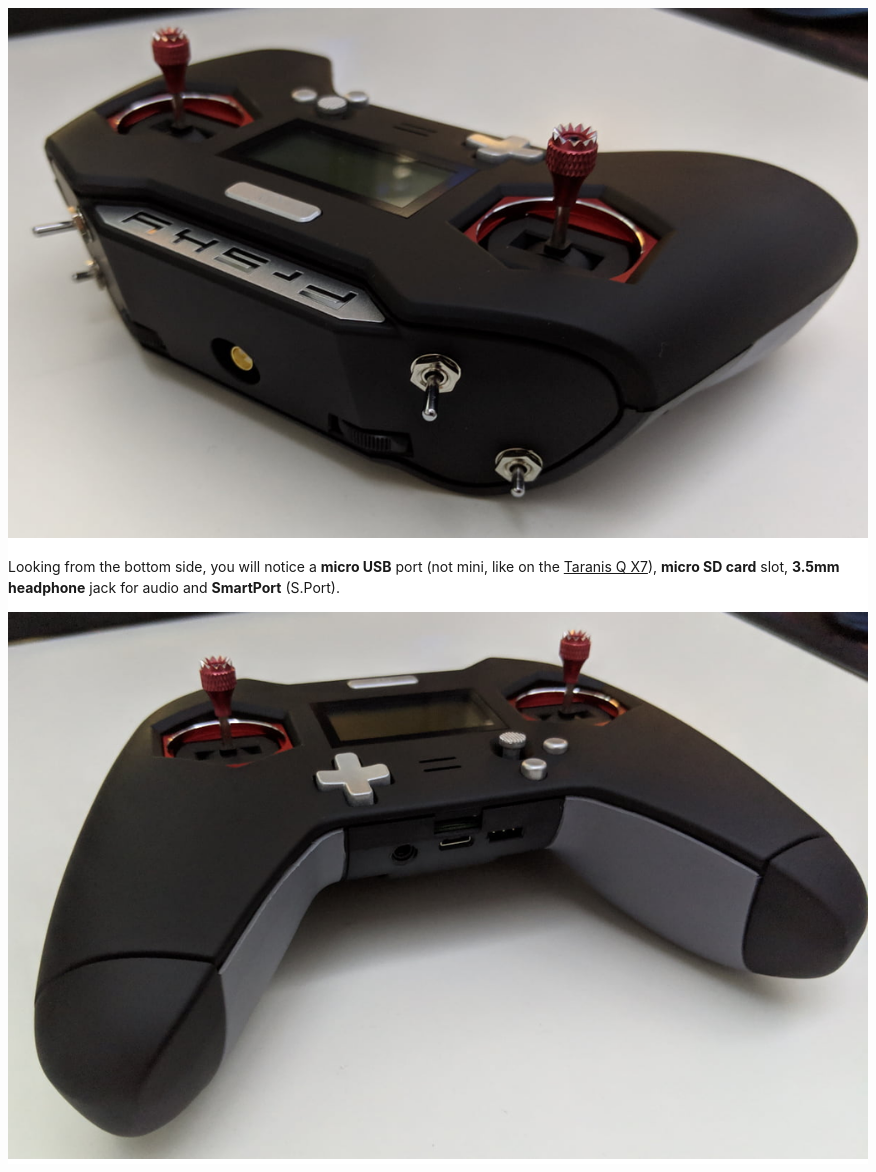 ![X-Lite from the top left](set-up-taranis-x-lite-5.jpg)

Looking from the bottom side, you will notice a **micro USB** port (not mini, like on the [Taranis Q X7][3]), **micro SD card** slot, **3.5mm headphone** jack for audio and **SmartPort** (S.Port).

![X-Lite from below](set-up-taranis-x-lite-6.jpg)


[0]: Linkslist
[1]: https://bit.ly/taranis-xlite
[2]: https://amzn.to/2I92UBh
[3]: https://bit.ly/taranis-qx7
[4]: https://bit.ly/drillpro-set
[5]: https://bit.ly/18650-charger
[6]: https://bit.ly/18500-batteries
[7]: https://bit.ly/18650-batteries
[8]: http://bit.ly/x-lite-battery-caps
[9]: /fpv/flash-xm-plus-and-setup-rssi/
[10]: https://bit.ly/eachine-trashcan
[11]: https://bit.ly/xm-plus
[12]: https://www.open-tx.org/2019/01/06/opentx-2.2.3
[13]: /fpv/setup-taranis-qx7/
[14]: https://downloads.open-tx.org/2.2/release/sdcard/opentx-xlite/
[15]: https://bit.ly/sd-card-32
[16]: http://open-txu.org/home/version-2/v2-2-resources-2/
[17]: https://www.frsky-rc.com/download/
[18]: https://www.frsky-rc.com/xm-plus-mini-sbus-non-telemetry-full-range/
[19]: https://www.frsky-rc.com/taranis-x-lite/
[20]: https://bit.ly/lotus-stick-ends